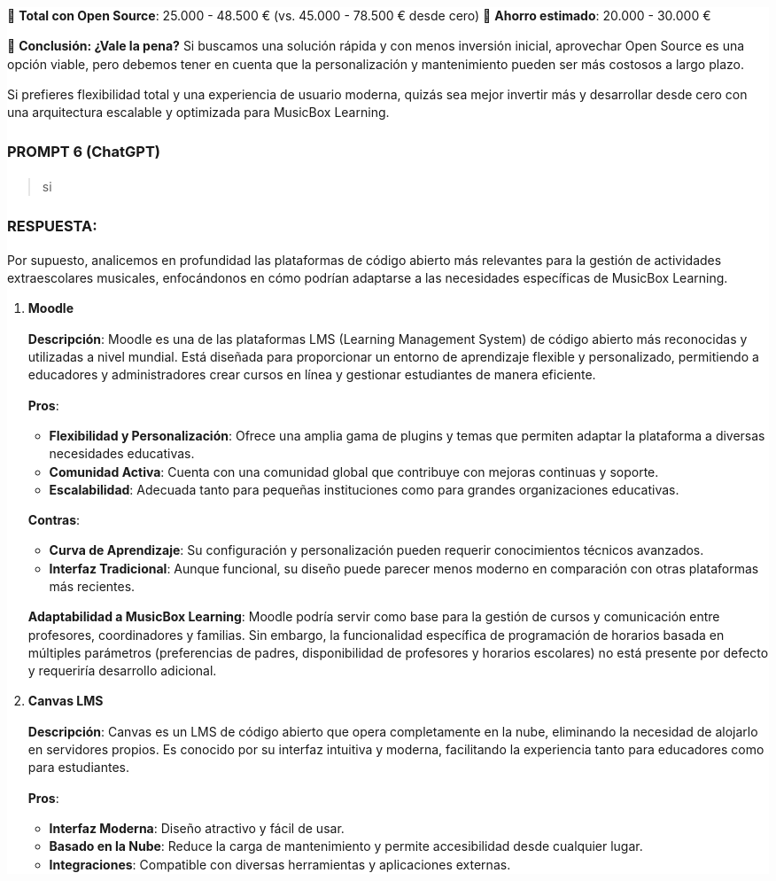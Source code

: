 🔹 **Total con Open Source**: 25.000 - 48.500 € (vs. 45.000 - 78.500 € desde cero)
🔹 **Ahorro estimado**: 20.000 - 30.000 €

🔸 **Conclusión: ¿Vale la pena?**
Si buscamos una solución rápida y con menos inversión inicial, aprovechar Open Source es una opción viable, pero debemos tener en cuenta que la personalización y mantenimiento pueden ser más costosos a largo plazo.

Si prefieres flexibilidad total y una experiencia de usuario moderna, quizás sea mejor invertir más y desarrollar desde cero con una arquitectura escalable y optimizada para MusicBox Learning.

### PROMPT 6 (ChatGPT)
> si

### RESPUESTA:
Por supuesto, analicemos en profundidad las plataformas de código abierto más relevantes para la gestión de actividades extraescolares musicales, enfocándonos en cómo podrían adaptarse a las necesidades específicas de MusicBox Learning.

1. **Moodle**
   
   **Descripción**: Moodle es una de las plataformas LMS (Learning Management System) de código abierto más reconocidas y utilizadas a nivel mundial. Está diseñada para proporcionar un entorno de aprendizaje flexible y personalizado, permitiendo a educadores y administradores crear cursos en línea y gestionar estudiantes de manera eficiente.

   **Pros**:
   - **Flexibilidad y Personalización**: Ofrece una amplia gama de plugins y temas que permiten adaptar la plataforma a diversas necesidades educativas.
   - **Comunidad Activa**: Cuenta con una comunidad global que contribuye con mejoras continuas y soporte.
   - **Escalabilidad**: Adecuada tanto para pequeñas instituciones como para grandes organizaciones educativas.

   **Contras**:
   - **Curva de Aprendizaje**: Su configuración y personalización pueden requerir conocimientos técnicos avanzados.
   - **Interfaz Tradicional**: Aunque funcional, su diseño puede parecer menos moderno en comparación con otras plataformas más recientes.

   **Adaptabilidad a MusicBox Learning**: Moodle podría servir como base para la gestión de cursos y comunicación entre profesores, coordinadores y familias. Sin embargo, la funcionalidad específica de programación de horarios basada en múltiples parámetros (preferencias de padres, disponibilidad de profesores y horarios escolares) no está presente por defecto y requeriría desarrollo adicional.

2. **Canvas LMS**
   
   **Descripción**: Canvas es un LMS de código abierto que opera completamente en la nube, eliminando la necesidad de alojarlo en servidores propios. Es conocido por su interfaz intuitiva y moderna, facilitando la experiencia tanto para educadores como para estudiantes.

   **Pros**:
   - **Interfaz Moderna**: Diseño atractivo y fácil de usar.
   - **Basado en la Nube**: Reduce la carga de mantenimiento y permite accesibilidad desde cualquier lugar.
   - **Integraciones**: Compatible con diversas herramientas y aplicaciones externas.
